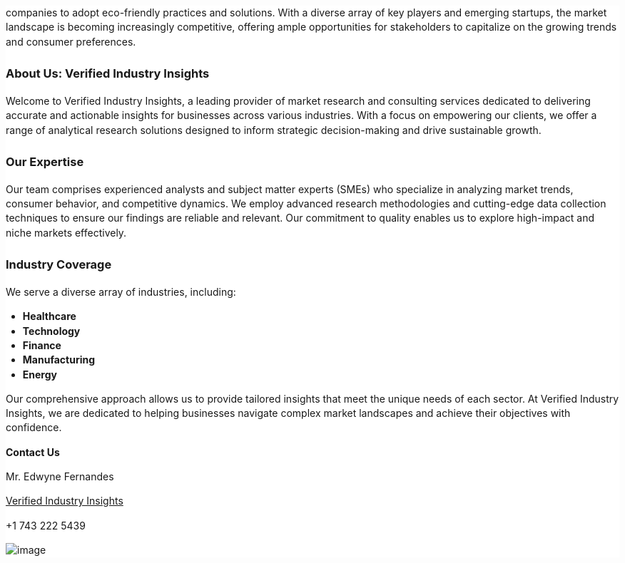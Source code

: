 companies to adopt eco-friendly practices and solutions. With a diverse array of key players and emerging startups, the market landscape is becoming increasingly competitive, offering ample opportunities for stakeholders to capitalize on the growing trends and consumer preferences.</p><h3>About Us: Verified Industry Insights</h3><p>Welcome to Verified Industry Insights, a leading provider of market research and consulting services dedicated to delivering accurate and actionable insights for businesses across various industries. With a focus on empowering our clients, we offer a range of analytical research solutions designed to inform strategic decision-making and drive sustainable growth.</p><h3>Our Expertise</h3><p>Our team comprises experienced analysts and subject matter experts (SMEs) who specialize in analyzing market trends, consumer behavior, and competitive dynamics. We employ advanced research methodologies and cutting-edge data collection techniques to ensure our findings are reliable and relevant. Our commitment to quality enables us to explore high-impact and niche markets effectively.</p><h3>Industry Coverage</h3><p>We serve a diverse array of industries, including:</p><ul><li><strong>Healthcare</strong></li><li><strong>Technology</strong></li><li><strong>Finance</strong></li><li><strong>Manufacturing</strong></li><li><strong>Energy</strong></li></ul><p>Our comprehensive approach allows us to provide tailored insights that meet the unique needs of each sector. At Verified Industry Insights, we are dedicated to helping businesses navigate complex market landscapes and achieve their objectives with confidence.</p><p><strong>Contact Us</strong></p><p>Mr. Edwyne Fernandes</p><p><a href="https://www.verifiedindustryinsights.com/">Verified Industry Insights</a></p><p>+1 743 222 5439</p>
![image](https://github.com/user-attachments/assets/d53698c7-5384-4f5b-bbeb-46970b279fa8)
